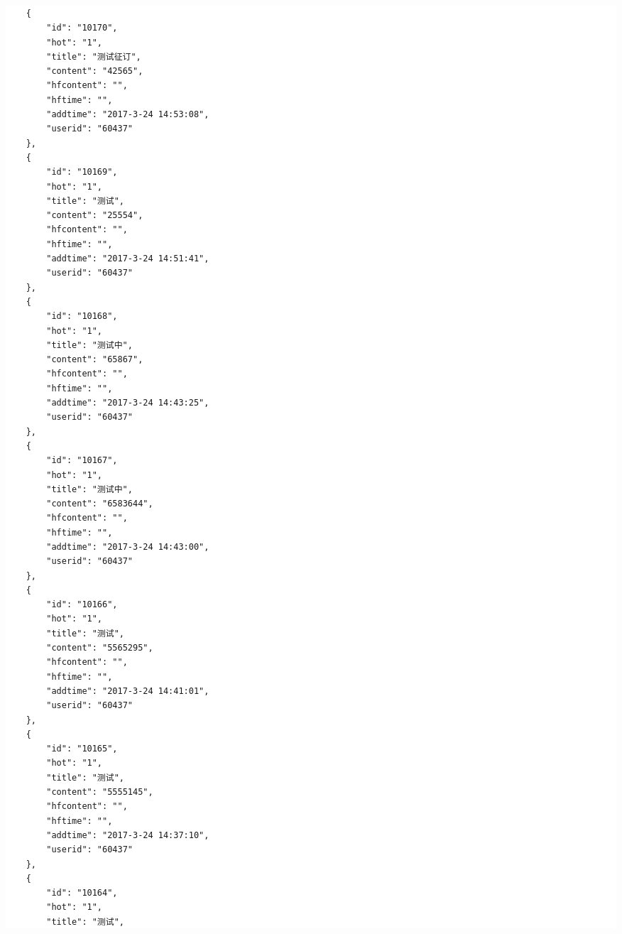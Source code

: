         {
            "id": "10170",
            "hot": "1",
            "title": "测试征订",
            "content": "42565",
            "hfcontent": "",
            "hftime": "",
            "addtime": "2017-3-24 14:53:08",
            "userid": "60437"
        },
        {
            "id": "10169",
            "hot": "1",
            "title": "测试",
            "content": "25554",
            "hfcontent": "",
            "hftime": "",
            "addtime": "2017-3-24 14:51:41",
            "userid": "60437"
        },
        {
            "id": "10168",
            "hot": "1",
            "title": "测试中",
            "content": "65867",
            "hfcontent": "",
            "hftime": "",
            "addtime": "2017-3-24 14:43:25",
            "userid": "60437"
        },
        {
            "id": "10167",
            "hot": "1",
            "title": "测试中",
            "content": "6583644",
            "hfcontent": "",
            "hftime": "",
            "addtime": "2017-3-24 14:43:00",
            "userid": "60437"
        },
        {
            "id": "10166",
            "hot": "1",
            "title": "测试",
            "content": "5565295",
            "hfcontent": "",
            "hftime": "",
            "addtime": "2017-3-24 14:41:01",
            "userid": "60437"
        },
        {
            "id": "10165",
            "hot": "1",
            "title": "测试",
            "content": "5555145",
            "hfcontent": "",
            "hftime": "",
            "addtime": "2017-3-24 14:37:10",
            "userid": "60437"
        },
        {
            "id": "10164",
            "hot": "1",
            "title": "测试",